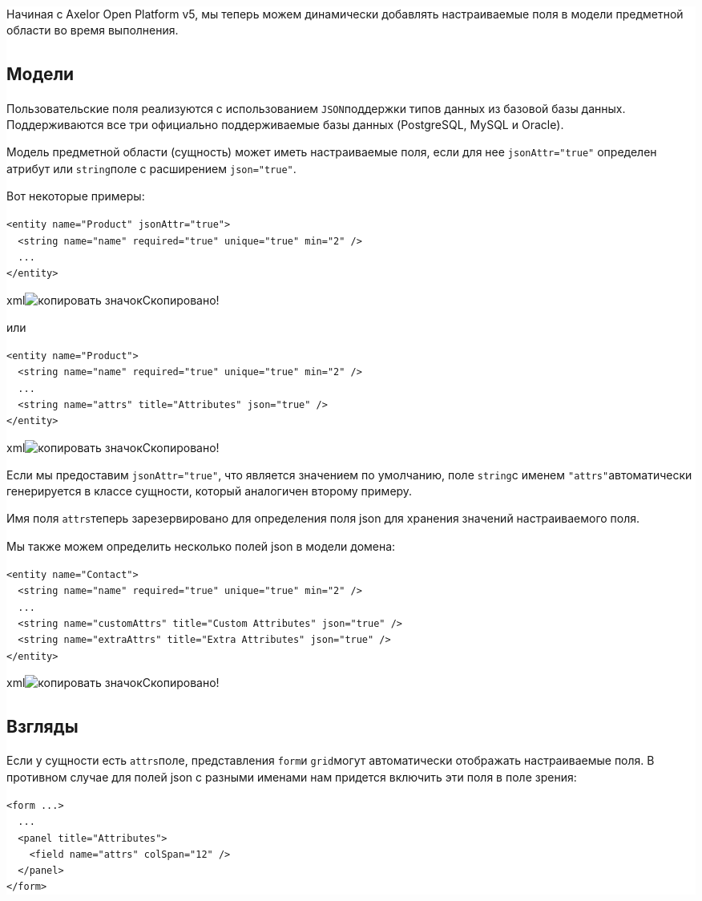 Начиная с Axelor Open Platform v5, мы теперь можем динамически добавлять настраиваемые поля в модели предметной области во время выполнения.

[](#models)Модели
-----------------

Пользовательские поля реализуются с использованием `JSON`поддержки типов данных из базовой базы данных. Поддерживаются все три официально поддерживаемые базы данных (PostgreSQL, MySQL и Oracle).

Модель предметной области (сущность) может иметь настраиваемые поля, если для нее `jsonAttr="true"` определен атрибут или `string`поле с расширением `json="true"`.

Вот некоторые примеры:

    <entity name="Product" jsonAttr="true">
      <string name="name" required="true" unique="true" min="2" />
      ...
    </entity>

xml![копировать значок](../../../../_/img/octicons-16.svg#view-clippy)Скопировано!

или

    <entity name="Product">
      <string name="name" required="true" unique="true" min="2" />
      ...
      <string name="attrs" title="Attributes" json="true" />
    </entity>

xml![копировать значок](../../../../_/img/octicons-16.svg#view-clippy)Скопировано!

Если мы предоставим `jsonAttr="true"`, что является значением по умолчанию, поле `string`с именем `"attrs"`автоматически генерируется в классе сущности, который аналогичен второму примеру.

Имя поля `attrs`теперь зарезервировано для определения поля json для хранения значений настраиваемого поля.

Мы также можем определить несколько полей json в модели домена:

    <entity name="Contact">
      <string name="name" required="true" unique="true" min="2" />
      ...
      <string name="customAttrs" title="Custom Attributes" json="true" />
      <string name="extraAttrs" title="Extra Attributes" json="true" />
    </entity>

xml![копировать значок](../../../../_/img/octicons-16.svg#view-clippy)Скопировано!

[](#views)Взгляды
-----------------

Если у сущности есть `attrs`поле, представления `form`и `grid`могут автоматически отображать настраиваемые поля. В противном случае для полей json с разными именами нам придется включить эти поля в поле зрения:

    <form ...>
      ...
      <panel title="Attributes">
        <field name="attrs" colSpan="12" />
      </panel>
    </form>
